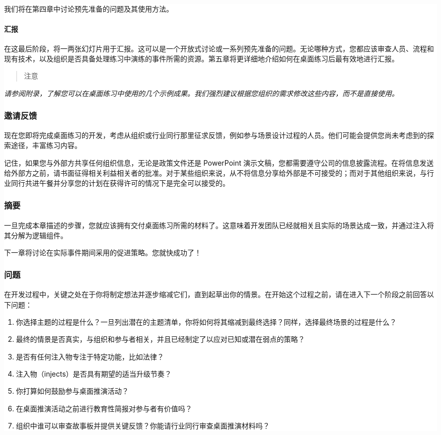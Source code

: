 我们将在第四章中讨论预先准备的问题及其使用方法。

#### 汇报

在这最后阶段，将一两张幻灯片用于汇报。这可以是一个开放式讨论或一系列预先准备的问题。无论哪种方式，您都应该审查人员、流程和现有技术，以及组织是否具备处理练习中演练的事件所需的资源。第五章将更详细地介绍如何在桌面练习后最有效地进行汇报。

> 注意

*请参阅附录，了解您可以在桌面练习中使用的几个示例成果。我们强烈建议根据您组织的需求修改这些内容，而不是直接使用。*

### 邀请反馈

现在您即将完成桌面练习的开发，考虑从组织或行业同行那里征求反馈，例如参与场景设计过程的人员。他们可能会提供您尚未考虑到的探索途径，丰富练习内容。

记住，如果您与外部方共享任何组织信息，无论是政策文件还是 PowerPoint 演示文稿，您都需要遵守公司的信息披露流程。在将信息发送给外部方之前，请书面征得相关利益相关者的批准。对于某些组织来说，从不将信息分享给外部是不可接受的；而对于其他组织来说，与行业同行共进午餐并分享您的计划在获得许可的情况下是完全可以接受的。

### 摘要

一旦完成本章描述的步骤，您就应该拥有交付桌面练习所需的材料了。这意味着开发团队已经就相关且实际的场景达成一致，并通过注入将其分解为逻辑组件。

下一章将讨论在实际事件期间采用的促进策略。您就快成功了！

### 问题

在开发过程中，关键之处在于你将制定想法并逐步缩减它们，直到起草出你的情景。在开始这个过程之前，请在进入下一个阶段之前回答以下问题：

1.  你选择主题的过程是什么？一旦列出潜在的主题清单，你将如何将其缩减到最终选择？同样，选择最终场景的过程是什么？

1.  最终的情景是否真实，与组织和参与者相关，并且已经制定了以应对已知或潜在弱点的策略？

1.  是否有任何注入物专注于特定功能，比如法律？

1.  注入物（injects）是否具有期望的适当升级节奏？

1.  你打算如何鼓励参与桌面推演活动？

1.  在桌面推演活动之前进行教育性简报对参与者有价值吗？

1.  组织中谁可以审查故事板并提供关键反馈？你能请行业同行审查桌面推演材料吗？

